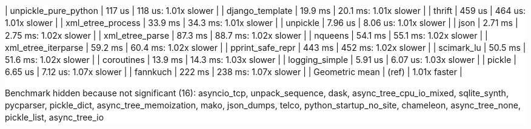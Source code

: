 | unpickle_pure_python    | 117 us                                                                      | 118 us: 1.01x slower                                                                  |
| django_template         | 19.9 ms                                                                     | 20.1 ms: 1.01x slower                                                                 |
| thrift                  | 459 us                                                                      | 464 us: 1.01x slower                                                                  |
| xml_etree_process       | 33.9 ms                                                                     | 34.3 ms: 1.01x slower                                                                 |
| unpickle                | 7.96 us                                                                     | 8.06 us: 1.01x slower                                                                 |
| json                    | 2.71 ms                                                                     | 2.75 ms: 1.02x slower                                                                 |
| xml_etree_parse         | 87.3 ms                                                                     | 88.7 ms: 1.02x slower                                                                 |
| nqueens                 | 54.1 ms                                                                     | 55.1 ms: 1.02x slower                                                                 |
| xml_etree_iterparse     | 59.2 ms                                                                     | 60.4 ms: 1.02x slower                                                                 |
| pprint_safe_repr        | 443 ms                                                                      | 452 ms: 1.02x slower                                                                  |
| scimark_lu              | 50.5 ms                                                                     | 51.6 ms: 1.02x slower                                                                 |
| coroutines              | 13.9 ms                                                                     | 14.3 ms: 1.03x slower                                                                 |
| logging_simple          | 5.91 us                                                                     | 6.07 us: 1.03x slower                                                                 |
| pickle                  | 6.65 us                                                                     | 7.12 us: 1.07x slower                                                                 |
| fannkuch                | 222 ms                                                                      | 238 ms: 1.07x slower                                                                  |
| Geometric mean          | (ref)                                                                       | 1.01x faster                                                                          |

Benchmark hidden because not significant (16): asyncio_tcp, unpack_sequence, dask, async_tree_cpu_io_mixed, sqlite_synth, pycparser, pickle_dict, async_tree_memoization, mako, json_dumps, telco, python_startup_no_site, chameleon, async_tree_none, pickle_list, async_tree_io
